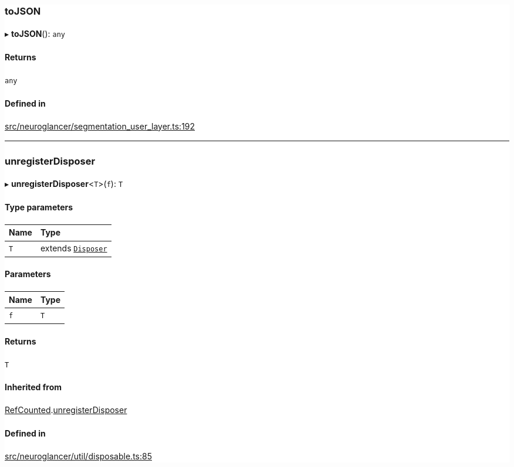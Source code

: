### toJSON

▸ **toJSON**(): `any`

#### Returns

`any`

#### Defined in

[src/neuroglancer/segmentation_user_layer.ts:192](https://github.com/ActiveBrainAtlas2/neuroglancer/blob/91617476/src/neuroglancer/segmentation_user_layer.ts#L192)

___

### unregisterDisposer

▸ **unregisterDisposer**<`T`\>(`f`): `T`

#### Type parameters

| Name | Type |
| :------ | :------ |
| `T` | extends [`Disposer`](../modules/neuroglancer_util_disposable.md#disposer) |

#### Parameters

| Name | Type |
| :------ | :------ |
| `f` | `T` |

#### Returns

`T`

#### Inherited from

[RefCounted](neuroglancer_util_disposable.RefCounted.md).[unregisterDisposer](neuroglancer_util_disposable.RefCounted.md#unregisterdisposer)

#### Defined in

[src/neuroglancer/util/disposable.ts:85](https://github.com/ActiveBrainAtlas2/neuroglancer/blob/91617476/src/neuroglancer/util/disposable.ts#L85)
